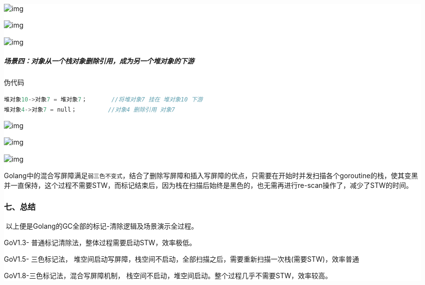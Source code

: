![img](5、Golang三色标记混合写屏障GC模式全分析.assets/1651036826144-893174fb-0111-4838-9f7d-38fe2f89648a.jpeg)



![img](5、Golang三色标记混合写屏障GC模式全分析.assets/1651036833484-a18064d9-1329-42d7-8687-8a029542e85e.jpeg)



![img](5、Golang三色标记混合写屏障GC模式全分析.assets/1651036840569-f50df9db-5219-48fe-83ff-c3545ed4dec4.jpeg)



##### 场景四：对象从一个栈对象删除引用，成为另一个堆对象的下游



伪代码



```go
堆对象10->对象7 = 堆对象7；       //将堆对象7 挂在 堆对象10 下游
堆对象4->对象7 = null；         //对象4 删除引用 对象7
```



![img](5、Golang三色标记混合写屏障GC模式全分析.assets/1651036859560-21a75ea4-ee66-46ae-81bc-ce4e697c3814.jpeg)

![img](5、Golang三色标记混合写屏障GC模式全分析.assets/1651036864959-929ec428-e8d8-48a9-aaeb-e2589723ec62.jpeg)

![img](5、Golang三色标记混合写屏障GC模式全分析.assets/1651036876957-976a0ac6-6c82-4eca-88f3-10180782281c.jpeg)



​		Golang中的混合写屏障满足`弱三色不变式`，结合了删除写屏障和插入写屏障的优点，只需要在开始时并发扫描各个goroutine的栈，使其变黑并一直保持，这个过程不需要STW，而标记结束后，因为栈在扫描后始终是黑色的，也无需再进行re-scan操作了，减少了STW的时间。



### 七、总结



​		以上便是Golang的GC全部的标记-清除逻辑及场景演示全过程。



GoV1.3- 普通标记清除法，整体过程需要启动STW，效率极低。



GoV1.5- 三色标记法， 堆空间启动写屏障，栈空间不启动，全部扫描之后，需要重新扫描一次栈(需要STW)，效率普通



GoV1.8-三色标记法，混合写屏障机制， 栈空间不启动，堆空间启动。整个过程几乎不需要STW，效率较高。